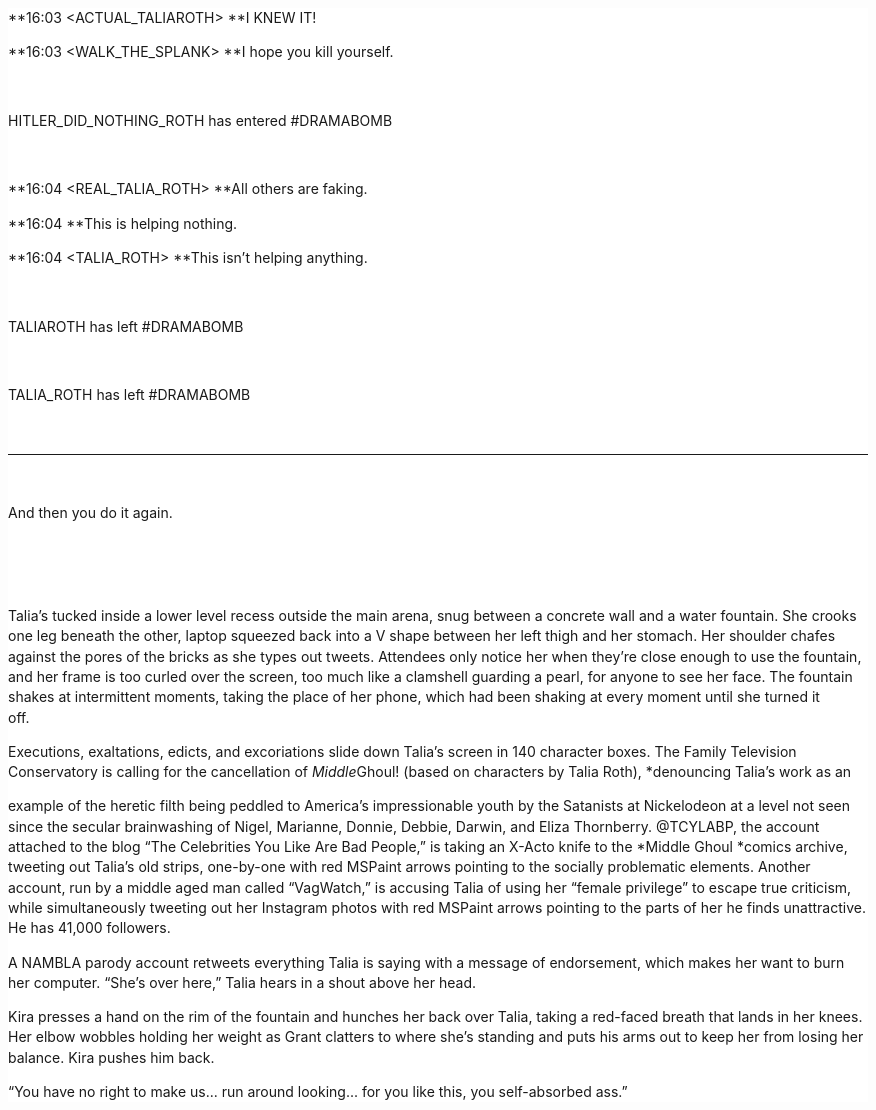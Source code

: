  **16:03 <ACTUAL\_TALIAROTH> **I KNEW IT!

 **16:03 <WALK\_THE\_SPLANK> **I hope you kill yourself.

  

 HITLER\_DID\_NOTHING\_ROTH has entered #DRAMABOMB

  

 **16:04 <REAL\_TALIA\_ROTH> **All others are faking.

 **16:04 <TALIAROTH> **This is helping nothing.

 **16:04 <TALIA\_ROTH> **This isn’t helping anything.

  

 TALIAROTH has left #DRAMABOMB

  

 TALIA\_ROTH has left #DRAMABOMB

                                                            

 ***

                                                            

 And then you do it again.

  

  

 Talia’s tucked inside a lower level recess outside the main arena, snug between a concrete wall and a water fountain. She crooks one leg beneath the other, laptop squeezed back into a V shape between her left thigh and her stomach. Her shoulder chafes against the pores of the bricks as she types out tweets. Attendees only notice her when they’re close enough to use the fountain, and her frame is too curled over the screen, too much like a clamshell guarding a pearl, for anyone to see her face. The fountain shakes at intermittent moments, taking the place of her phone, which had been shaking at every moment until she turned it off.                                            

 Executions, exaltations, edicts, and excoriations slide down Talia’s screen in 140 character boxes. The Family Television Conservatory is calling for the cancellation of *Middle*Ghoul! (based on characters by Talia Roth), *denouncing Talia’s work as an

 example of the heretic filth being peddled to America’s impressionable youth by the Satanists at Nickelodeon at a level not seen since the secular brainwashing of Nigel, Marianne, Donnie, Debbie, Darwin, and Eliza Thornberry. @TCYLABP, the account attached to the blog “The Celebrities You Like Are Bad People,” is taking an X-Acto knife to the *Middle Ghoul *comics archive, tweeting out Talia’s old strips, one-by-one with red MSPaint arrows pointing to the socially problematic elements. Another account, run by a middle aged man called “VagWatch,” is accusing Talia of using her “female privilege” to escape true criticism, while simultaneously tweeting out her Instagram photos with red MSPaint arrows pointing to the parts of her he finds unattractive. He has 41,000 followers.                                           

 A NAMBLA parody account retweets everything Talia is saying with a message of endorsement, which makes her want to burn her computer. “She’s over here,” Talia hears in a shout above her head.

 Kira presses a hand on the rim of the fountain and hunches her back over Talia, taking a red-faced breath that lands in her knees. Her elbow wobbles holding her weight as Grant clatters to where she’s standing and puts his arms out to keep her from losing her balance. Kira pushes him back.                                                       

 “You have no right to make us... run around looking... for you like this, you self-absorbed ass.”                           
